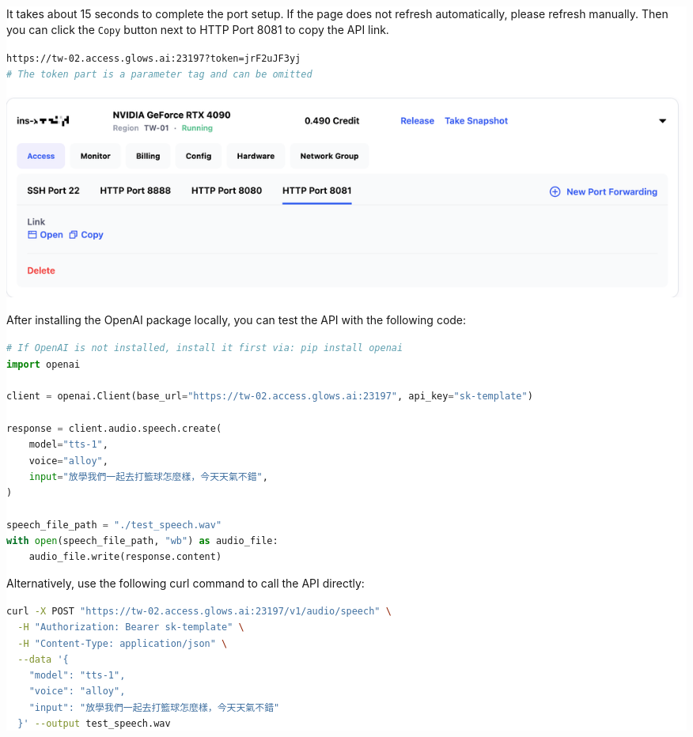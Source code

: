 It takes about 15 seconds to complete the port setup. If the page does not refresh automatically, please refresh manually. Then you can click the `Copy` button next to HTTP Port 8081 to copy the API link.

```bash
https://tw-02.access.glows.ai:23197?token=jrF2uJF3yj
# The token part is a parameter tag and can be omitted
```

![image-20250527153921579](../tutorials-images/08.BreezyVoice/13.png)

After installing the OpenAI package locally, you can test the API with the following code:

```python
# If OpenAI is not installed, install it first via: pip install openai
import openai

client = openai.Client(base_url="https://tw-02.access.glows.ai:23197", api_key="sk-template")

response = client.audio.speech.create(
    model="tts-1",
    voice="alloy",
    input="放學我們一起去打籃球怎麼樣，今天天氣不錯",
)

speech_file_path = "./test_speech.wav"
with open(speech_file_path, "wb") as audio_file:
    audio_file.write(response.content)
```

Alternatively, use the following curl command to call the API directly:

```bash
curl -X POST "https://tw-02.access.glows.ai:23197/v1/audio/speech" \
  -H "Authorization: Bearer sk-template" \
  -H "Content-Type: application/json" \
  --data '{
    "model": "tts-1",
    "voice": "alloy",
    "input": "放學我們一起去打籃球怎麼樣，今天天氣不錯"
  }' --output test_speech.wav
```
